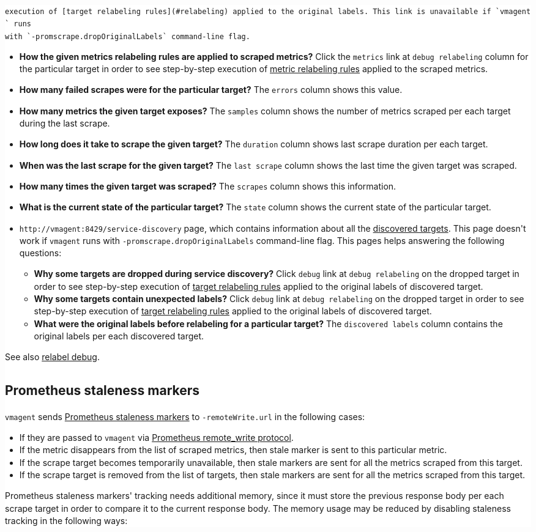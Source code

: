     execution of [target relabeling rules](#relabeling) applied to the original labels. This link is unavailable if `vmagent` runs
    with `-promscrape.dropOriginalLabels` command-line flag.
  - **How the given metrics relabeling rules are applied to scraped metrics?** Click the `metrics` link at `debug relabeling` column
    for the particular target in order to see step-by-step execution of [metric relabeling rules](#relabeling) applied to the scraped metrics.
  - **How many failed scrapes were for the particular target?** The `errors` column shows this value.
  - **How many metrics the given target exposes?** The `samples` column shows the number of metrics scraped per each target during the last scrape.
  - **How long does it take to scrape the given target?** The `duration` column shows last scrape duration per each target.
  - **When was the last scrape for the given target?** The `last scrape` column shows the last time the given target was scraped.
  - **How many times the given target was scraped?** The `scrapes` column shows this information.
  - **What is the current state of the particular target?** The `state` column shows the current state of the particular target.

- `http://vmagent:8429/service-discovery` page, which contains information about all the [discovered targets](https://docs.victoriametrics.com/sd_configs/).
  This page doesn't work if `vmagent` runs with `-promscrape.dropOriginalLabels` command-line flag.
  This pages helps answering the following questions:
  - **Why some targets are dropped during service discovery?** Click `debug` link at `debug relabeling` on the dropped target in order to see step-by-step
    execution of [target relabeling rules](#relabeling) applied to the original labels of discovered target.
  - **Why some targets contain unexpected labels?** Click `debug` link at `debug relabeling` on the dropped target in order to see step-by-step
    execution of [target relabeling rules](#relabeling) applied to the original labels of discovered target.
  - **What were the original labels before relabeling for a particular target?** The `discovered labels` column contains the original labels per each discovered target.

See also [relabel debug](#relabel-debug).

## Prometheus staleness markers

`vmagent` sends [Prometheus staleness markers](https://www.robustperception.io/staleness-and-promql) to `-remoteWrite.url` in the following cases:

* If they are passed to `vmagent` via [Prometheus remote_write protocol](#prometheus-remote_write-proxy).
* If the metric disappears from the list of scraped metrics, then stale marker is sent to this particular metric.
* If the scrape target becomes temporarily unavailable, then stale markers are sent for all the metrics scraped from this target.
* If the scrape target is removed from the list of targets, then stale markers are sent for all the metrics scraped from this target.

Prometheus staleness markers' tracking needs additional memory, since it must store the previous response body per each scrape target
in order to compare it to the current response body. The memory usage may be reduced by disabling staleness tracking in the following ways:
